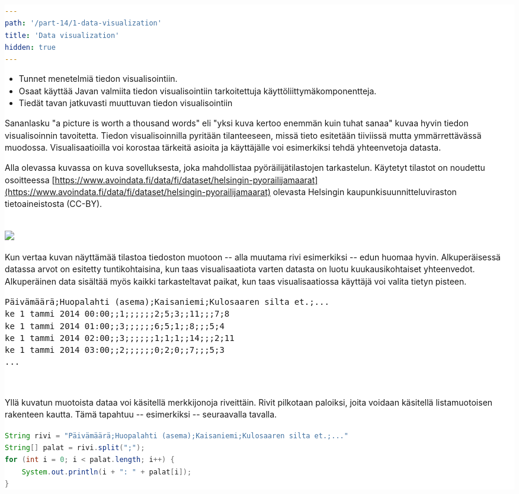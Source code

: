 ```yaml
---
path: '/part-14/1-data-visualization'
title: 'Data visualization'
hidden: true
---
```


<text-box variant='learningObjectives' name='Oppimistavoitteet'>

- Tunnet menetelmiä tiedon visualisointiin.
- Osaat käyttää Javan valmiita tiedon visualisointiin tarkoitettuja käyttöliittymäkomponentteja.
- Tiedät tavan jatkuvasti muuttuvan tiedon visualisointiin

</text-box>


Sananlasku "a picture is worth a thousand words" eli "yksi kuva kertoo enemmän kuin tuhat sanaa" kuvaa hyvin tiedon visualisoinnin tavoitetta. Tiedon visualisoinnilla pyritään tilanteeseen, missä tieto esitetään tiiviissä mutta ymmärrettävässä muodossa. Visualisaatioilla voi korostaa tärkeitä asioita ja käyttäjälle voi esimerkiksi tehdä yhteenvetoja datasta.

Alla olevassa kuvassa on kuva sovelluksesta, joka mahdollistaa pyöräilijätilastojen tarkastelun. Käytetyt tilastot on noudettu osoitteessa [https://www.avoindata.fi/data/fi/dataset/helsingin-pyorailijamaarat](https://www.avoindata.fi/data/fi/dataset/helsingin-pyorailijamaarat) olevasta Helsingin kaupunkisuunnitteluviraston tietoaineistosta (CC-BY).

<br/>

<img src="../img/material/visualisointi-pyorat.png" />


Kun vertaa kuvan näyttämää tilastoa tiedoston muotoon -- alla muutama rivi esimerkiksi -- edun huomaa hyvin. Alkuperäisessä datassa arvot on esitetty tuntikohtaisina, kun taas visualisaatiota varten datasta on luotu kuukausikohtaiset yhteenvedot. Alkuperäinen data sisältää myös kaikki tarkasteltavat paikat, kun taas visualisaatiossa käyttäjä voi valita tietyn pisteen.


<pre>
Päivämäärä;Huopalahti (asema);Kaisaniemi;Kulosaaren silta et.;...
ke 1 tammi 2014 00:00;;1;;;;;;2;5;3;;11;;;7;8
ke 1 tammi 2014 01:00;;3;;;;;;6;5;1;;8;;;5;4
ke 1 tammi 2014 02:00;;3;;;;;;1;1;1;;14;;;2;11
ke 1 tammi 2014 03:00;;2;;;;;;0;2;0;;7;;;5;3
...
</pre>

<br/>

Yllä kuvatun muotoista dataa voi käsitellä merkkijonoja riveittäin. Rivit pilkotaan paloiksi, joita voidaan käsitellä listamuotoisen rakenteen kautta. Tämä tapahtuu -- esimerkiksi -- seuraavalla tavalla.

```java
String rivi = "Päivämäärä;Huopalahti (asema);Kaisaniemi;Kulosaaren silta et.;..."
String[] palat = rivi.split(";");
for (int i = 0; i < palat.length; i++) {
    System.out.println(i + ": " + palat[i]);
}
```
